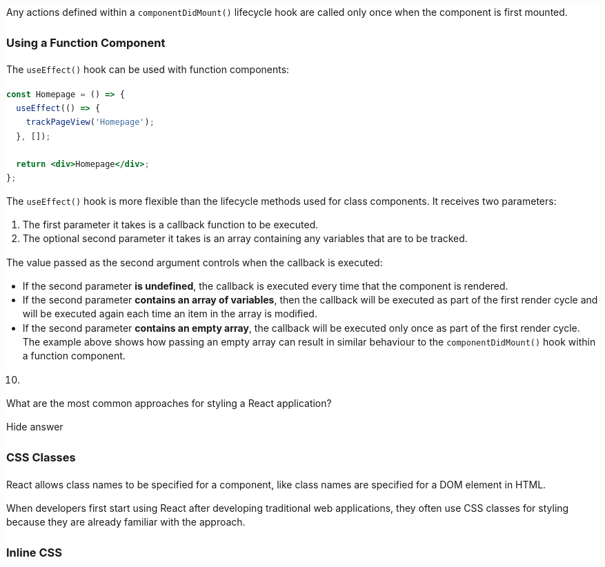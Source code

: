 Any actions defined within a `componentDidMount()` lifecycle hook are called only once when the component is first mounted.

### Using a Function Component

The `useEffect()` hook can be used with function components:

```jsx
const Homepage = () => {
  useEffect(() => {
    trackPageView('Homepage');
  }, []);
  
  return <div>Homepage</div>;
};
```

The `useEffect()` hook is more flexible than the lifecycle methods used for class components. It receives two parameters:

1.  The first parameter it takes is a callback function to be executed.
2.  The optional second parameter it takes is an array containing any variables that are to be tracked.

The value passed as the second argument controls when the callback is executed:

-   If the second parameter **is undefined**, the callback is executed every time that the component is rendered.
-   If the second parameter **contains an array of variables**, then the callback will be executed as part of the first render cycle and will be executed again each time an item in the array is modified.
-   If the second parameter **contains an empty array**, the callback will be executed only once as part of the first render cycle. The example above shows how passing an empty array can result in similar behaviour to the `componentDidMount()` hook within a function component.

10.

What are the most common approaches for styling a React application?

Hide answer

[](https://www.facebook.com/sharer.php?u=https%3A%2F%2Fwww.toptal.com%2Freact%2Finterview-questions%23question-3279996 "facebook")

[](https://twitter.com/intent/tweet?url=https%3A%2F%2Fwww.toptal.com%2Freact%2Finterview-questions%23question-3279996 "twitter")

### CSS Classes

React allows class names to be specified for a component, like class names are specified for a DOM element in HTML.

When developers first start using React after developing traditional web applications, they often use CSS classes for styling because they are already familiar with the approach.

### Inline CSS
